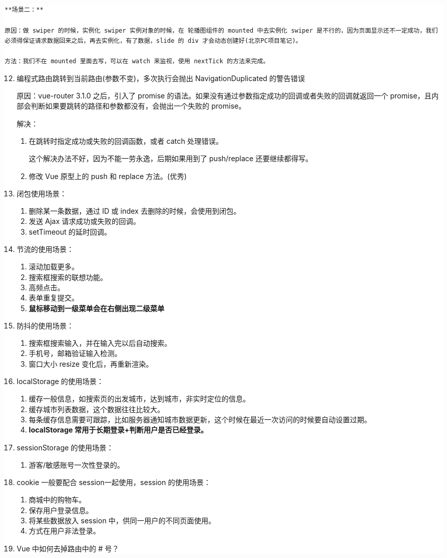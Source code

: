     

    **场景二：**

    原因：做 swiper 的时候，实例化 swiper 实例对象的时候，在 轮播图组件的 mounted 中去实例化 swiper 是不行的，因为页面显示还不一定成功，我们必须得保证请求数据回来之后，再去实例化，有了数据，slide 的 div 才会动态创建好(北京PC项目笔记)。

    方法：我们不在 mounted 里面去写，可以在 watch 来监视，使用 nextTick 的方法来完成。

12. 编程式路由跳转到当前路由(参数不变)，多次执行会抛出 NavigationDuplicated 的警告错误

    原因：vue-router 3.1.0 之后，引入了 promise 的语法。如果没有通过参数指定成功的回调或者失败的回调就返回一个 promise，且内部会判断如果要跳转的路径和参数都没有，会抛出一个失败的 promise。

    解决：

    1. 在跳转时指定成功或失败的回调函数，或者 catch 处理错误。

       这个解决办法不好，因为不能一劳永逸，后期如果用到了 push/replace 还要继续都得写。

    2. 修改 Vue 原型上的 push 和 replace 方法。(优秀)

13. 闭包使用场景：

    1. 删除某一条数据，通过 ID 或 index 去删除的时候，会使用到闭包。
    2. 发送 Ajax 请求成功或失败的回调。
    3. setTimeout 的延时回调。

14. 节流的使用场景：

    1. 滚动加载更多。
    2. 搜索框搜索的联想功能。
    3. 高频点击。
    4. 表单重复提交。
    5. **鼠标移动到一级菜单会在右侧出现二级菜单**

15. 防抖的使用场景：

    1. 搜索框搜索输入，并在输入完以后自动搜索。
    2. 手机号，邮箱验证输入检测。
    3. 窗口大小 resize 变化后，再重新渲染。

16. localStorage 的使用场景：

    1. 缓存一般信息，如搜索页的出发城市，达到城市，非实时定位的信息。
    2. 缓存城市列表数据，这个数据往往比较大。
    3. 每条缓存信息需要可跟踪，比如服务器通知城市数据更新，这个时候在最近一次访问的时候要自动设置过期。
    4. **localStorage 常用于长期登录+判断用户是否已经登录。**

17. sessionStorage 的使用场景：

    1. 游客/敏感账号一次性登录的。

18. cookie 一般要配合 session一起使用，session 的使用场景：

    1. 商城中的购物车。
    2. 保存用户登录信息。
    3. 将某些数据放入 session 中，供同一用户的不同页面使用。
    4. 方式在用户非法登录。

19. Vue 中如何去掉路由中的 # 号？
